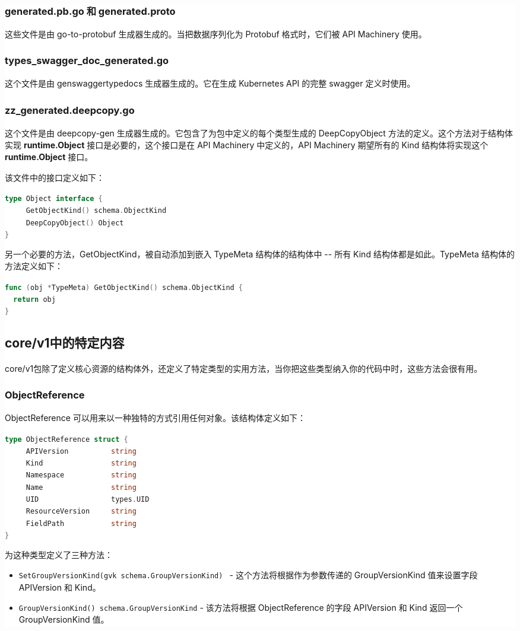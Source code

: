 ### generated.pb.go 和 generated.proto

这些文件是由 go-to-protobuf 生成器生成的。当把数据序列化为 Protobuf 格式时，它们被 API Machinery 使用。

### types_swagger_doc_generated.go

这个文件是由 genswaggertypedocs 生成器生成的。它在生成 Kubernetes API 的完整 swagger 定义时使用。

### zz_generated.deepcopy.go

这个文件是由 deepcopy-gen 生成器生成的。它包含了为包中定义的每个类型生成的 DeepCopyObject 方法的定义。这个方法对于结构体 实现 **runtime.Object** 接口是必要的，这个接口是在 API Machinery 中定义的，API Machinery  期望所有的 Kind 结构体将实现这个 **runtime.Object**  接口。

该文件中的接口定义如下：

```go
type Object interface {
     GetObjectKind() schema.ObjectKind
     DeepCopyObject() Object
}
```

另一个必要的方法，GetObjectKind，被自动添加到嵌入 TypeMeta 结构体的结构体中 -- 所有 Kind 结构体都是如此。TypeMeta 结构体的方法定义如下：

```go
func (obj *TypeMeta) GetObjectKind() schema.ObjectKind {
  return obj
}
```

## core/v1中的特定内容

core/v1包除了定义核心资源的结构体外，还定义了特定类型的实用方法，当你把这些类型纳入你的代码中时，这些方法会很有用。

### ObjectReference

ObjectReference 可以用来以一种独特的方式引用任何对象。该结构体定义如下：

```go
type ObjectReference struct {
     APIVersion          string
     Kind                string
     Namespace           string
     Name                string
     UID                 types.UID
     ResourceVersion     string
     FieldPath           string
}
```

为这种类型定义了三种方法：

- `SetGroupVersionKind(gvk schema.GroupVersionKind) ` - 这个方法将根据作为参数传递的 GroupVersionKind 值来设置字段 APIVersion 和 Kind。

- `GroupVersionKind() schema.GroupVersionKind` - 该方法将根据 ObjectReference 的字段 APIVersion 和 Kind 返回一个 GroupVersionKind 值。
